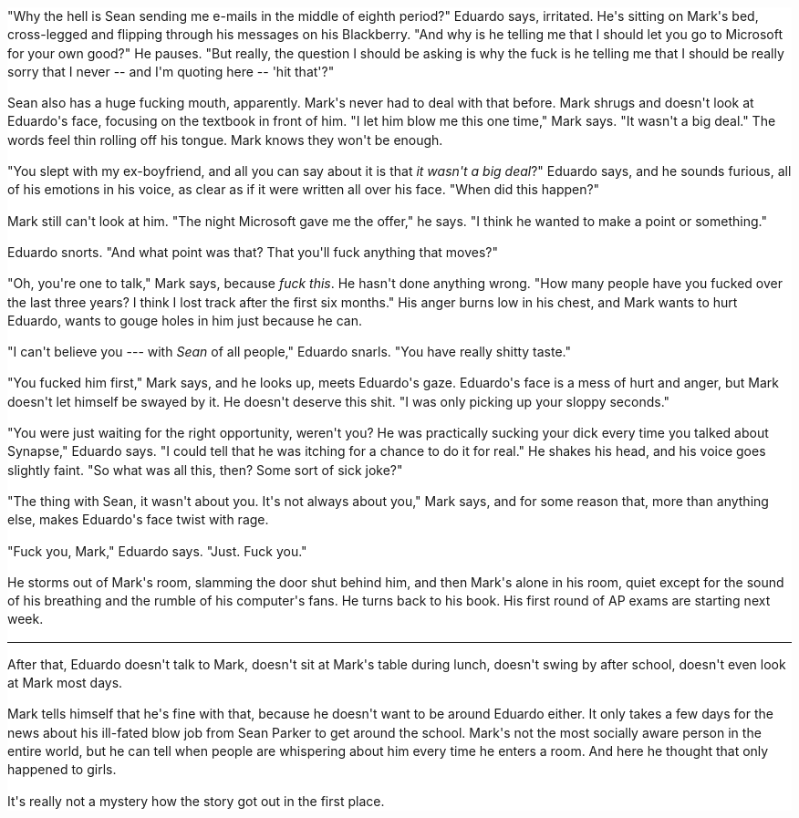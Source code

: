 "Why the hell is Sean sending me e-mails in the middle of eighth period?" Eduardo says, irritated. He's sitting on Mark's bed, cross-legged and flipping through his messages on his Blackberry. "And why is he telling me that I should let you go to Microsoft for your own good?" He pauses. "But really, the question I should be asking is why the fuck is he telling me that I should be really sorry that I never -- and I'm quoting here -- 'hit that'?"

Sean also has a huge fucking mouth, apparently. Mark's never had to deal with that before. Mark shrugs and doesn't look at Eduardo's face, focusing on the textbook in front of him. "I let him blow me this one time," Mark says. "It wasn't a big deal." The words feel thin rolling off his tongue. Mark knows they won't be enough.

"You slept with my ex-boyfriend, and all you can say about it is that *it wasn't a big deal*?" Eduardo says, and he sounds furious, all of his emotions in his voice, as clear as if it were written all over his face. "When did this happen?"

Mark still can't look at him. "The night Microsoft gave me the offer," he says. "I think he wanted to make a point or something."

Eduardo snorts. "And what point was that? That you'll fuck anything that moves?"

"Oh, you're one to talk," Mark says, because *fuck this*. He hasn't done anything wrong. "How many people have you fucked over the last three years? I think I lost track after the first six months." His anger burns low in his chest, and Mark wants to hurt Eduardo, wants to gouge holes in him just because he can.

"I can't believe you --- with *Sean* of all people," Eduardo snarls. "You have really shitty taste."

"You fucked him first," Mark says, and he looks up, meets Eduardo's gaze. Eduardo's face is a mess of hurt and anger, but Mark doesn't let himself be swayed by it. He doesn't deserve this shit. "I was only picking up your sloppy seconds."

"You were just waiting for the right opportunity, weren't you? He was practically sucking your dick every time you talked about Synapse," Eduardo says. "I could tell that he was itching for a chance to do it for real." He shakes his head, and his voice goes slightly faint. "So what was all this, then? Some sort of sick joke?"

"The thing with Sean, it wasn't about you. It's not always about you," Mark says, and for some reason that, more than anything else, makes Eduardo's face twist with rage.

"Fuck you, Mark," Eduardo says. "Just. Fuck you."

He storms out of Mark's room, slamming the door shut behind him, and then Mark's alone in his room, quiet except for the sound of his breathing and the rumble of his computer's fans. He turns back to his book. His first round of AP exams are starting next week.

---

After that, Eduardo doesn't talk to Mark, doesn't sit at Mark's table during lunch, doesn't swing by after school, doesn't even look at Mark most days.

Mark tells himself that he's fine with that, because he doesn't want to be around Eduardo either. It only takes a few days for the news about his ill-fated blow job from Sean Parker to get around the school. Mark's not the most socially aware person in the entire world, but he can tell when people are whispering about him every time he enters a room. And here he thought that only happened to girls.

It's really not a mystery how the story got out in the first place.
